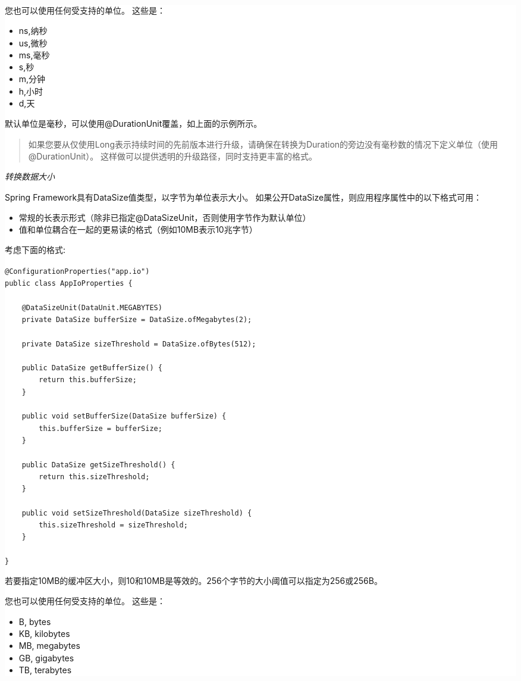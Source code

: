 您也可以使用任何受支持的单位。 这些是：
- ns,纳秒
- us,微秒
- ms,毫秒
- s,秒
- m,分钟
- h,小时
- d,天

默认单位是毫秒，可以使用@DurationUnit覆盖，如上面的示例所示。

>如果您要从仅使用Long表示持续时间的先前版本进行升级，请确保在转换为Duration的旁边没有毫秒数的情况下定义单位（使用@DurationUnit）。 这样做可以提供透明的升级路径，同时支持更丰富的格式。

*转换数据大小*

Spring Framework具有DataSize值类型，以字节为单位表示大小。 如果公开DataSize属性，则应用程序属性中的以下格式可用：
- 常规的长表示形式（除非已指定@DataSizeUnit，否则使用字节作为默认单位）
- 值和单位耦合在一起的更易读的格式（例如10MB表示10兆字节）

考虑下面的格式:
```
@ConfigurationProperties("app.io")
public class AppIoProperties {

    @DataSizeUnit(DataUnit.MEGABYTES)
    private DataSize bufferSize = DataSize.ofMegabytes(2);

    private DataSize sizeThreshold = DataSize.ofBytes(512);

    public DataSize getBufferSize() {
        return this.bufferSize;
    }

    public void setBufferSize(DataSize bufferSize) {
        this.bufferSize = bufferSize;
    }

    public DataSize getSizeThreshold() {
        return this.sizeThreshold;
    }

    public void setSizeThreshold(DataSize sizeThreshold) {
        this.sizeThreshold = sizeThreshold;
    }

}
```
若要指定10MB的缓冲区大小，则10和10MB是等效的。256个字节的大小阈值可以指定为256或256B。

您也可以使用任何受支持的单位。 这些是：
- B, bytes
- KB, kilobytes
- MB, megabytes
- GB, gigabytes
- TB, terabytes
